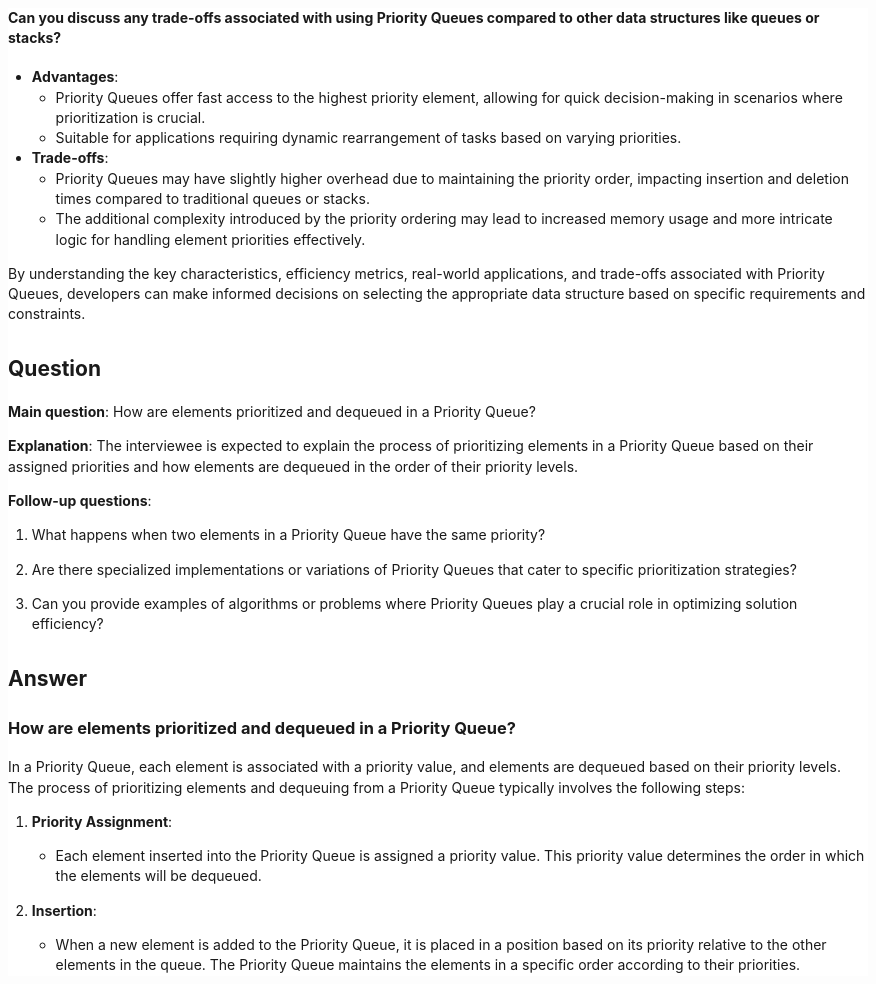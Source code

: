 #### Can you discuss any trade-offs associated with using Priority Queues compared to other data structures like queues or stacks?
- **Advantages**:
  - Priority Queues offer fast access to the highest priority element, allowing for quick decision-making in scenarios where prioritization is crucial.
  - Suitable for applications requiring dynamic rearrangement of tasks based on varying priorities.
- **Trade-offs**:
  - Priority Queues may have slightly higher overhead due to maintaining the priority order, impacting insertion and deletion times compared to traditional queues or stacks.
  - The additional complexity introduced by the priority ordering may lead to increased memory usage and more intricate logic for handling element priorities effectively.

By understanding the key characteristics, efficiency metrics, real-world applications, and trade-offs associated with Priority Queues, developers can make informed decisions on selecting the appropriate data structure based on specific requirements and constraints.

## Question
**Main question**: How are elements prioritized and dequeued in a Priority Queue?

**Explanation**: The interviewee is expected to explain the process of prioritizing elements in a Priority Queue based on their assigned priorities and how elements are dequeued in the order of their priority levels.

**Follow-up questions**:

1. What happens when two elements in a Priority Queue have the same priority?

2. Are there specialized implementations or variations of Priority Queues that cater to specific prioritization strategies?

3. Can you provide examples of algorithms or problems where Priority Queues play a crucial role in optimizing solution efficiency?





## Answer
### **How are elements prioritized and dequeued in a Priority Queue?**

In a Priority Queue, each element is associated with a priority value, and elements are dequeued based on their priority levels. The process of prioritizing elements and dequeuing from a Priority Queue typically involves the following steps:

1. **Priority Assignment**:
   - Each element inserted into the Priority Queue is assigned a priority value. This priority value determines the order in which the elements will be dequeued.
  
2. **Insertion**:
   - When a new element is added to the Priority Queue, it is placed in a position based on its priority relative to the other elements in the queue. The Priority Queue maintains the elements in a specific order according to their priorities.
  